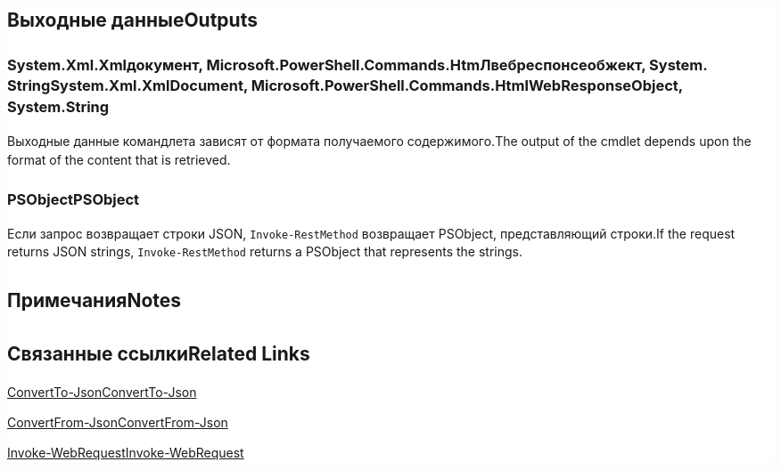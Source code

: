 ## <span data-ttu-id="ba6fe-266">Выходные данные</span><span class="sxs-lookup"><span data-stu-id="ba6fe-266">Outputs</span></span>

### <span data-ttu-id="ba6fe-267">System.Xml.Xmlдокумент, Microsoft.PowerShell.Commands.HtmЛвебреспонсеобжект, System. String</span><span class="sxs-lookup"><span data-stu-id="ba6fe-267">System.Xml.XmlDocument, Microsoft.PowerShell.Commands.HtmlWebResponseObject, System.String</span></span>

<span data-ttu-id="ba6fe-268">Выходные данные командлета зависят от формата получаемого содержимого.</span><span class="sxs-lookup"><span data-stu-id="ba6fe-268">The output of the cmdlet depends upon the format of the content that is retrieved.</span></span>

### <span data-ttu-id="ba6fe-269">PSObject</span><span class="sxs-lookup"><span data-stu-id="ba6fe-269">PSObject</span></span>

<span data-ttu-id="ba6fe-270">Если запрос возвращает строки JSON, `Invoke-RestMethod` возвращает PSObject, представляющий строки.</span><span class="sxs-lookup"><span data-stu-id="ba6fe-270">If the request returns JSON strings, `Invoke-RestMethod` returns a PSObject that represents the strings.</span></span>

## <span data-ttu-id="ba6fe-271">Примечания</span><span class="sxs-lookup"><span data-stu-id="ba6fe-271">Notes</span></span>

## <span data-ttu-id="ba6fe-272">Связанные ссылки</span><span class="sxs-lookup"><span data-stu-id="ba6fe-272">Related Links</span></span>

[<span data-ttu-id="ba6fe-273">ConvertTo-Json</span><span class="sxs-lookup"><span data-stu-id="ba6fe-273">ConvertTo-Json</span></span>](ConvertTo-Json.md)

[<span data-ttu-id="ba6fe-274">ConvertFrom-Json</span><span class="sxs-lookup"><span data-stu-id="ba6fe-274">ConvertFrom-Json</span></span>](ConvertFrom-Json.md)

[<span data-ttu-id="ba6fe-275">Invoke-WebRequest</span><span class="sxs-lookup"><span data-stu-id="ba6fe-275">Invoke-WebRequest</span></span>](Invoke-WebRequest.md)
